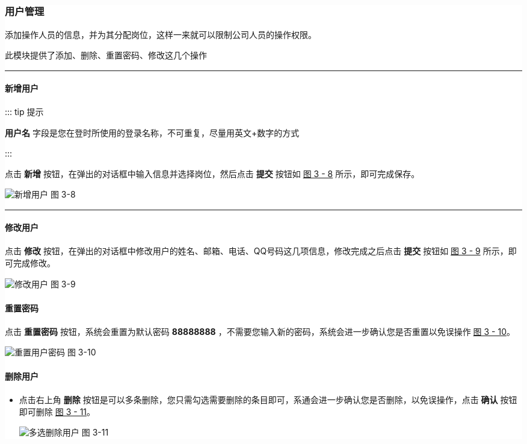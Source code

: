 
### 用户管理

添加操作人员的信息，并为其分配岗位，这样一来就可以限制公司人员的操作权限。

此模块提供了添加、删除、重置密码、修改这几个操作

---

#### 新增用户

::: tip 提示

**用户名** 字段是您在登时所使用的登录名称，不可重复，尽量用英文+数字的方式

:::

点击 **新增** 按钮，在弹出的对话框中输入信息并选择岗位，然后点击 **提交** 按钮如 [图 3 - 8](/baseConfig/ckinfo/3.8.png) 所示，即可完成保存。

<div class="fy-show-img">
    <img src="\baseConfig\ckinfo\3.8.png" alt="新增用户" />
    <span>图 3-8</span>
</div>

---

#### 修改用户

点击 **修改** 按钮，在弹出的对话框中修改用户的姓名、邮箱、电话、QQ号码这几项信息，修改完成之后点击 **提交** 按钮如 [图 3 - 9](/baseConfig/ckinfo/3.9.png) 所示，即可完成修改。

<div class="fy-show-img">
    <img src="\baseConfig\ckinfo\3.9.png" alt="修改用户" />
    <span>图 3-9</span>
</div>

#### 重置密码

点击 **重置密码** 按钮，系统会重置为默认密码 **88888888** ，不需要您输入新的密码，系统会进一步确认您是否重置以免误操作 [图 3 - 10](/baseConfig/ckinfo/3.9.png)。

<div class="fy-show-img">
    <img src="\baseConfig\ckinfo\3.10.png" alt="重置用户密码" />
    <span>图 3-10</span>
</div>

#### 删除用户

* 点击右上角 **删除** 按钮是可以多条删除，您只需勾选需要删除的条目即可，系通会进一步确认您是否删除，以免误操作，点击 **确认** 按钮即可删除 [图 3 - 11](/baseConfig/ckinfo/3.11.png)。

  <div class="fy-show-img">
      <img src="\baseConfig\ckinfo\3.11.png" alt="多选删除用户" />
      <span>图 3-11</span>
  </div>

